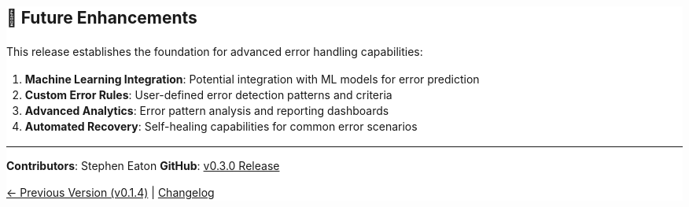 ## 🎯 Future Enhancements

This release establishes the foundation for advanced error handling capabilities:

1. **Machine Learning Integration**: Potential integration with ML models for error prediction
2. **Custom Error Rules**: User-defined error detection patterns and criteria
3. **Advanced Analytics**: Error pattern analysis and reporting dashboards
4. **Automated Recovery**: Self-healing capabilities for common error scenarios

---

**Contributors**: Stephen Eaton
**GitHub**: [v0.3.0 Release](https://github.com/madeinoz67/bank-statement-separator/releases/tag/v0.3.0)

[← Previous Version (v0.1.4)](RELEASE_NOTES_v0.1.4.md) | [Changelog](CHANGELOG.md)
